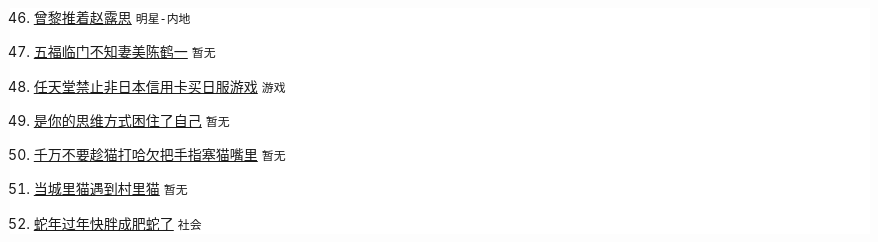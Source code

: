 46. [曾黎推着赵露思](https://m.weibo.cn/search?containerid=100103type%3D1%26t%3D10%26q%3D%23%E6%9B%BE%E9%BB%8E%E6%8E%A8%E7%9D%80%E8%B5%B5%E9%9C%B2%E6%80%9D%23&stream_entry_id=31&isnewpage=1&extparam=seat%3D1%26q%3D%2523%25E6%259B%25BE%25E9%25BB%258E%25E6%258E%25A8%25E7%259D%2580%25E8%25B5%25B5%25E9%259C%25B2%25E6%2580%259D%2523%26dgr%3D0%26stream_entry_id%3D31%26realpos%3D44%26flag%3D0%26filter_type%3Drealtimehot%26pos%3D44%26lcate%3D5001%26band_rank%3D44%26c_type%3D31%26cate%3D5001%26display_time%3D1738241237%26pre_seqid%3D17382412373469109201358) `明星-内地` 

47. [五福临门不知妻美陈鹤一](https://m.weibo.cn/search?containerid=100103type%3D1%26t%3D10%26q%3D%E4%BA%94%E7%A6%8F%E4%B8%B4%E9%97%A8%E4%B8%8D%E7%9F%A5%E5%A6%BB%E7%BE%8E%E9%99%88%E9%B9%A4%E4%B8%80&stream_entry_id=31&isnewpage=1&extparam=seat%3D1%26q%3D%25E4%25BA%2594%25E7%25A6%258F%25E4%25B8%25B4%25E9%2597%25A8%25E4%25B8%258D%25E7%259F%25A5%25E5%25A6%25BB%25E7%25BE%258E%25E9%2599%2588%25E9%25B9%25A4%25E4%25B8%2580%26dgr%3D0%26stream_entry_id%3D31%26realpos%3D45%26flag%3D1%26filter_type%3Drealtimehot%26pos%3D45%26lcate%3D5001%26band_rank%3D45%26c_type%3D31%26cate%3D5001%26display_time%3D1738241237%26pre_seqid%3D17382412373469109201358) `暂无` 

48. [任天堂禁止非日本信用卡买日服游戏](https://m.weibo.cn/search?containerid=100103type%3D1%26t%3D10%26q%3D%23%E4%BB%BB%E5%A4%A9%E5%A0%82%E7%A6%81%E6%AD%A2%E9%9D%9E%E6%97%A5%E6%9C%AC%E4%BF%A1%E7%94%A8%E5%8D%A1%E4%B9%B0%E6%97%A5%E6%9C%8D%E6%B8%B8%E6%88%8F%23&stream_entry_id=31&isnewpage=1&extparam=seat%3D1%26q%3D%2523%25E4%25BB%25BB%25E5%25A4%25A9%25E5%25A0%2582%25E7%25A6%2581%25E6%25AD%25A2%25E9%259D%259E%25E6%2597%25A5%25E6%259C%25AC%25E4%25BF%25A1%25E7%2594%25A8%25E5%258D%25A1%25E4%25B9%25B0%25E6%2597%25A5%25E6%259C%258D%25E6%25B8%25B8%25E6%2588%258F%2523%26dgr%3D0%26stream_entry_id%3D31%26realpos%3D46%26flag%3D0%26filter_type%3Drealtimehot%26pos%3D46%26lcate%3D5001%26band_rank%3D46%26c_type%3D31%26cate%3D5001%26display_time%3D1738241237%26pre_seqid%3D17382412373469109201358) `游戏` 

49. [是你的思维方式困住了自己](https://m.weibo.cn/search?containerid=100103type%3D1%26t%3D10%26q%3D%E6%98%AF%E4%BD%A0%E7%9A%84%E6%80%9D%E7%BB%B4%E6%96%B9%E5%BC%8F%E5%9B%B0%E4%BD%8F%E4%BA%86%E8%87%AA%E5%B7%B1&stream_entry_id=31&isnewpage=1&extparam=seat%3D1%26q%3D%25E6%2598%25AF%25E4%25BD%25A0%25E7%259A%2584%25E6%2580%259D%25E7%25BB%25B4%25E6%2596%25B9%25E5%25BC%258F%25E5%259B%25B0%25E4%25BD%258F%25E4%25BA%2586%25E8%2587%25AA%25E5%25B7%25B1%26dgr%3D0%26stream_entry_id%3D31%26realpos%3D47%26flag%3D1%26filter_type%3Drealtimehot%26pos%3D47%26lcate%3D5001%26band_rank%3D47%26c_type%3D31%26cate%3D5001%26display_time%3D1738241237%26pre_seqid%3D17382412373469109201358) `暂无` 

50. [千万不要趁猫打哈欠把手指塞猫嘴里](https://m.weibo.cn/search?containerid=100103type%3D1%26t%3D10%26q%3D%E5%8D%83%E4%B8%87%E4%B8%8D%E8%A6%81%E8%B6%81%E7%8C%AB%E6%89%93%E5%93%88%E6%AC%A0%E6%8A%8A%E6%89%8B%E6%8C%87%E5%A1%9E%E7%8C%AB%E5%98%B4%E9%87%8C&stream_entry_id=31&isnewpage=1&extparam=seat%3D1%26q%3D%25E5%258D%2583%25E4%25B8%2587%25E4%25B8%258D%25E8%25A6%2581%25E8%25B6%2581%25E7%258C%25AB%25E6%2589%2593%25E5%2593%2588%25E6%25AC%25A0%25E6%258A%258A%25E6%2589%258B%25E6%258C%2587%25E5%25A1%259E%25E7%258C%25AB%25E5%2598%25B4%25E9%2587%258C%26dgr%3D0%26stream_entry_id%3D31%26realpos%3D48%26flag%3D0%26filter_type%3Drealtimehot%26pos%3D48%26lcate%3D5001%26band_rank%3D48%26c_type%3D31%26cate%3D5001%26display_time%3D1738241237%26pre_seqid%3D17382412373469109201358) `暂无` 

51. [当城里猫遇到村里猫](https://m.weibo.cn/search?containerid=100103type%3D1%26t%3D10%26q%3D%E5%BD%93%E5%9F%8E%E9%87%8C%E7%8C%AB%E9%81%87%E5%88%B0%E6%9D%91%E9%87%8C%E7%8C%AB&stream_entry_id=31&isnewpage=1&extparam=seat%3D1%26q%3D%25E5%25BD%2593%25E5%259F%258E%25E9%2587%258C%25E7%258C%25AB%25E9%2581%2587%25E5%2588%25B0%25E6%259D%2591%25E9%2587%258C%25E7%258C%25AB%26dgr%3D0%26stream_entry_id%3D31%26realpos%3D49%26flag%3D1%26filter_type%3Drealtimehot%26pos%3D49%26lcate%3D5001%26band_rank%3D49%26c_type%3D31%26cate%3D5001%26display_time%3D1738241237%26pre_seqid%3D17382412373469109201358) `暂无` 

52. [蛇年过年快胖成肥蛇了](https://m.weibo.cn/search?containerid=100103type%3D1%26t%3D10%26q%3D%23%E8%9B%87%E5%B9%B4%E8%BF%87%E5%B9%B4%E5%BF%AB%E8%83%96%E6%88%90%E8%82%A5%E8%9B%87%E4%BA%86%23&stream_entry_id=31&isnewpage=1&extparam=seat%3D1%26q%3D%2523%25E8%259B%2587%25E5%25B9%25B4%25E8%25BF%2587%25E5%25B9%25B4%25E5%25BF%25AB%25E8%2583%2596%25E6%2588%2590%25E8%2582%25A5%25E8%259B%2587%25E4%25BA%2586%2523%26dgr%3D0%26stream_entry_id%3D31%26realpos%3D50%26flag%3D0%26filter_type%3Drealtimehot%26pos%3D50%26lcate%3D5001%26band_rank%3D50%26c_type%3D31%26cate%3D5001%26display_time%3D1738241237%26pre_seqid%3D17382412373469109201358) `社会` 
